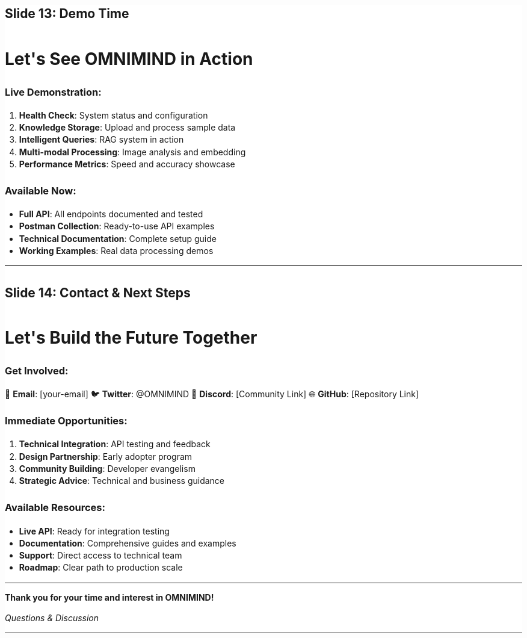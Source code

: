 
## Slide 13: Demo Time
# Let's See OMNIMIND in Action

### Live Demonstration:
1. **Health Check**: System status and configuration
2. **Knowledge Storage**: Upload and process sample data
3. **Intelligent Queries**: RAG system in action
4. **Multi-modal Processing**: Image analysis and embedding
5. **Performance Metrics**: Speed and accuracy showcase

### Available Now:
- **Full API**: All endpoints documented and tested
- **Postman Collection**: Ready-to-use API examples
- **Technical Documentation**: Complete setup guide
- **Working Examples**: Real data processing demos

---

## Slide 14: Contact & Next Steps
# Let's Build the Future Together

### Get Involved:
📧 **Email**: [your-email]
🐦 **Twitter**: @OMNIMIND
💬 **Discord**: [Community Link]
🌐 **GitHub**: [Repository Link]

### Immediate Opportunities:
1. **Technical Integration**: API testing and feedback
2. **Design Partnership**: Early adopter program
3. **Community Building**: Developer evangelism
4. **Strategic Advice**: Technical and business guidance

### Available Resources:
- **Live API**: Ready for integration testing
- **Documentation**: Comprehensive guides and examples
- **Support**: Direct access to technical team
- **Roadmap**: Clear path to production scale

---

**Thank you for your time and interest in OMNIMIND!**

*Questions & Discussion*

---
